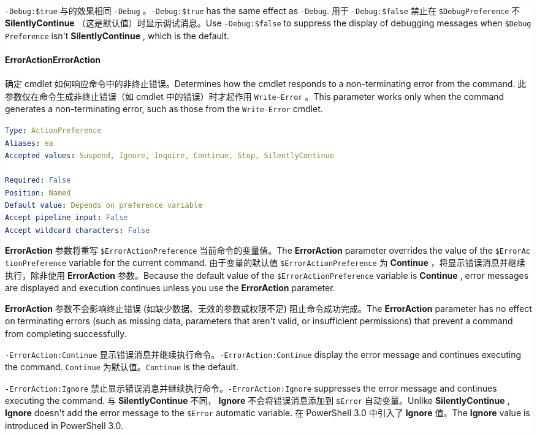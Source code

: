 <span data-ttu-id="fa2a1-159">`-Debug:$true` 与的效果相同 `-Debug` 。</span><span class="sxs-lookup"><span data-stu-id="fa2a1-159">`-Debug:$true` has the same effect as `-Debug`.</span></span> <span data-ttu-id="fa2a1-160">用于 `-Debug:$false` 禁止在 `$DebugPreference` 不 **SilentlyContinue** （这是默认值）时显示调试消息。</span><span class="sxs-lookup"><span data-stu-id="fa2a1-160">Use `-Debug:$false` to suppress the display of debugging messages when `$DebugPreference` isn't **SilentlyContinue** , which is the default.</span></span>

#### <a name="erroraction"></a><span data-ttu-id="fa2a1-161">ErrorAction</span><span class="sxs-lookup"><span data-stu-id="fa2a1-161">ErrorAction</span></span>

<span data-ttu-id="fa2a1-162">确定 cmdlet 如何响应命令中的非终止错误。</span><span class="sxs-lookup"><span data-stu-id="fa2a1-162">Determines how the cmdlet responds to a non-terminating error from the command.</span></span>
<span data-ttu-id="fa2a1-163">此参数仅在命令生成非终止错误（如 cmdlet 中的错误）时才起作用 `Write-Error` 。</span><span class="sxs-lookup"><span data-stu-id="fa2a1-163">This parameter works only when the command generates a non-terminating error, such as those from the `Write-Error` cmdlet.</span></span>

```yaml
Type: ActionPreference
Aliases: ea
Accepted values: Suspend, Ignore, Inquire, Continue, Stop, SilentlyContinue

Required: False
Position: Named
Default value: Depends on preference variable
Accept pipeline input: False
Accept wildcard characters: False
```

<span data-ttu-id="fa2a1-164">**ErrorAction** 参数将重写 `$ErrorActionPreference` 当前命令的变量值。</span><span class="sxs-lookup"><span data-stu-id="fa2a1-164">The **ErrorAction** parameter overrides the value of the `$ErrorActionPreference` variable for the current command.</span></span> <span data-ttu-id="fa2a1-165">由于变量的默认值 `$ErrorActionPreference` 为 **Continue** ，将显示错误消息并继续执行，除非使用 **ErrorAction** 参数。</span><span class="sxs-lookup"><span data-stu-id="fa2a1-165">Because the default value of the `$ErrorActionPreference` variable is **Continue** , error messages are displayed and execution continues unless you use the **ErrorAction** parameter.</span></span>

<span data-ttu-id="fa2a1-166">**ErrorAction** 参数不会影响终止错误 (如缺少数据、无效的参数或权限不足) 阻止命令成功完成。</span><span class="sxs-lookup"><span data-stu-id="fa2a1-166">The **ErrorAction** parameter has no effect on terminating errors (such as missing data, parameters that aren't valid, or insufficient permissions) that prevent a command from completing successfully.</span></span>

<span data-ttu-id="fa2a1-167">`-ErrorAction:Continue` 显示错误消息并继续执行命令。</span><span class="sxs-lookup"><span data-stu-id="fa2a1-167">`-ErrorAction:Continue` display the error message and continues executing the command.</span></span> <span data-ttu-id="fa2a1-168">`Continue` 为默认值。</span><span class="sxs-lookup"><span data-stu-id="fa2a1-168">`Continue` is the default.</span></span>

<span data-ttu-id="fa2a1-169">`-ErrorAction:Ignore` 禁止显示错误消息并继续执行命令。</span><span class="sxs-lookup"><span data-stu-id="fa2a1-169">`-ErrorAction:Ignore` suppresses the error message and continues executing the command.</span></span> <span data-ttu-id="fa2a1-170">与 **SilentlyContinue** 不同， **Ignore** 不会将错误消息添加到 `$Error` 自动变量。</span><span class="sxs-lookup"><span data-stu-id="fa2a1-170">Unlike **SilentlyContinue** , **Ignore** doesn't add the error message to the `$Error` automatic variable.</span></span> <span data-ttu-id="fa2a1-171">在 PowerShell 3.0 中引入了 **Ignore** 值。</span><span class="sxs-lookup"><span data-stu-id="fa2a1-171">The **Ignore** value is introduced in PowerShell 3.0.</span></span>
